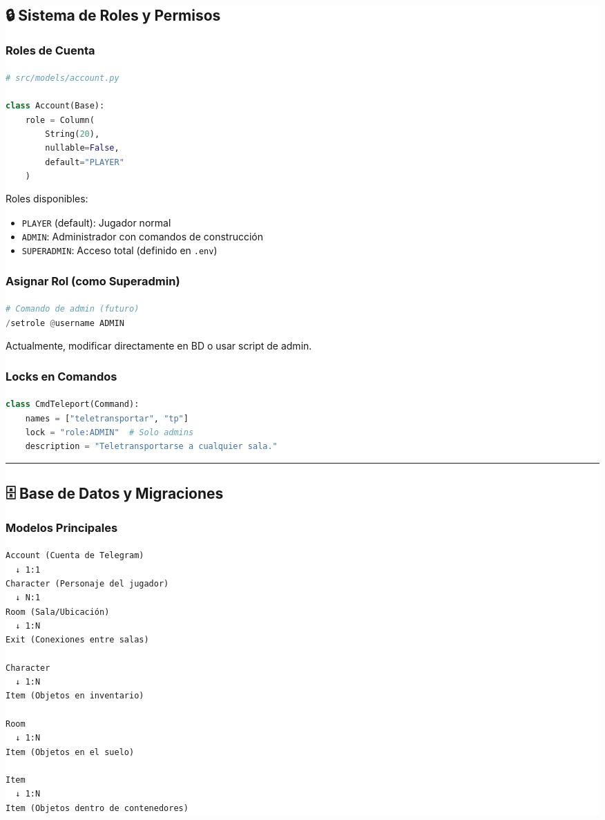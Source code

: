 ## 🔒 Sistema de Roles y Permisos

### Roles de Cuenta
```python
# src/models/account.py

class Account(Base):
    role = Column(
        String(20),
        nullable=False,
        default="PLAYER"
    )
```

Roles disponibles:
- `PLAYER` (default): Jugador normal
- `ADMIN`: Administrador con comandos de construcción
- `SUPERADMIN`: Acceso total (definido en `.env`)

### Asignar Rol (como Superadmin)

```python
# Comando de admin (futuro)
/setrole @username ADMIN
```

Actualmente, modificar directamente en BD o usar script de admin.

### Locks en Comandos

```python
class CmdTeleport(Command):
    names = ["teletransportar", "tp"]
    lock = "role:ADMIN"  # Solo admins
    description = "Teletransportarse a cualquier sala."
```

---

## 🗄️ Base de Datos y Migraciones

### Modelos Principales

```
Account (Cuenta de Telegram)
  ↓ 1:1
Character (Personaje del jugador)
  ↓ N:1
Room (Sala/Ubicación)
  ↓ 1:N
Exit (Conexiones entre salas)

Character
  ↓ 1:N
Item (Objetos en inventario)

Room
  ↓ 1:N
Item (Objetos en el suelo)

Item
  ↓ 1:N
Item (Objetos dentro de contenedores)
```
